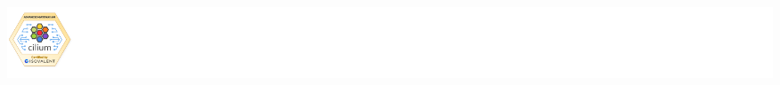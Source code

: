 <a href="https://www.credly.com/badges/37727449-0dcd-4c29-8fb2-fd9d9e98f8aa/public_url" target="_blank" rel="noreferrer"> <img src="../.images/advanced-gateway-api-use-cases.png" alt="Advanced Gateway Api-use-cases.png" width="75" height="75"/> </a>